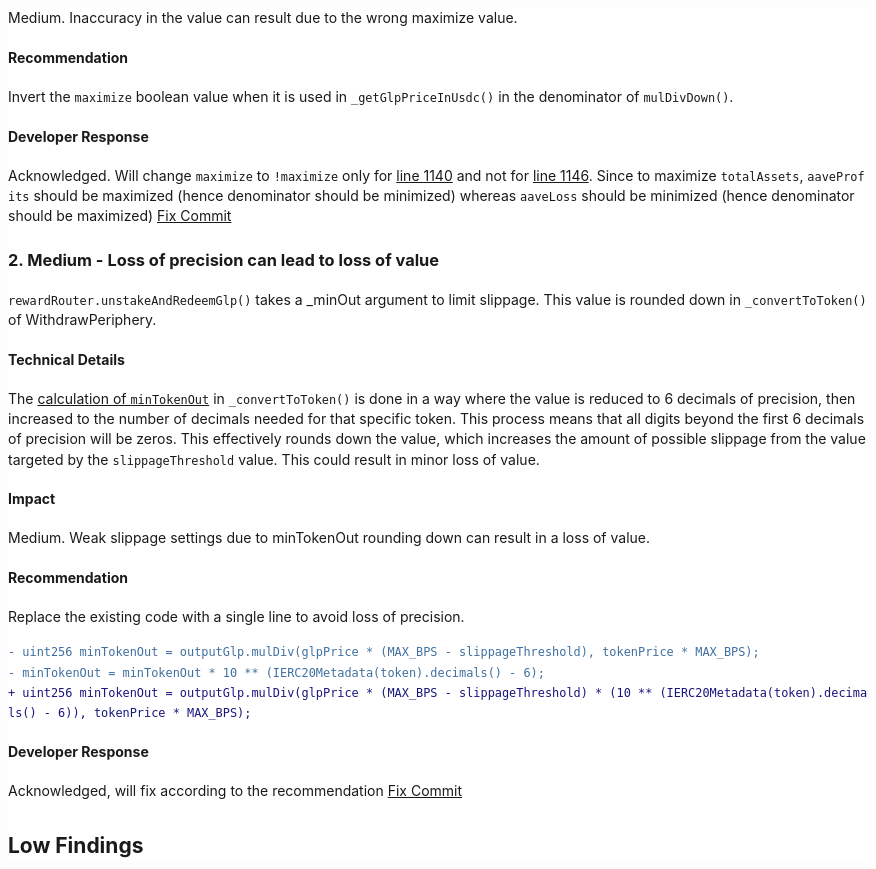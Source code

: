 Medium. Inaccuracy in the value can result due to the wrong maximize value.

#### Recommendation

Invert the `maximize` boolean value when it is used in `_getGlpPriceInUsdc()` in the denominator of `mulDivDown()`.

#### Developer Response

Acknowledged. Will change `maximize` to `!maximize` only for [line 1140](https://github.com/RageTrade/delta-neutral-gmx-vaults/blob/793c48e86db99e75561f0619c3030f7f89f81f66/contracts/libraries/DnGmxJuniorVaultManager.sol#L1140) and not for [line 1146](https://github.com/RageTrade/delta-neutral-gmx-vaults/blob/793c48e86db99e75561f0619c3030f7f89f81f66/contracts/libraries/DnGmxJuniorVaultManager.sol#L1146). Since to maximize `totalAssets`, `aaveProfits` should be maximized (hence denominator should be minimized) whereas `aaveLoss` should be minimized (hence denominator should be maximized)
[Fix Commit](https://github.com/RageTrade/delta-neutral-gmx-vaults/pull/88/commits/5ad22fd4af1280894382d56412da1ac4b0c51a64)

### 2. Medium - Loss of precision can lead to loss of value

`rewardRouter.unstakeAndRedeemGlp()` takes a \_minOut argument to limit slippage. This value is rounded down in `_convertToToken()` of WithdrawPeriphery.

#### Technical Details

The [calculation of `minTokenOut`](https://github.com/RageTrade/delta-neutral-gmx-vaults/blob/793c48e86db99e75561f0619c3030f7f89f81f66/contracts/periphery/WithdrawPeriphery.sol#L148-L149) in `_convertToToken()` is done in a way where the value is reduced to 6 decimals of precision, then increased to the number of decimals needed for that specific token. This process means that all digits beyond the first 6 decimals of precision will be zeros. This effectively rounds down the value, which increases the amount of possible slippage from the value targeted by the `slippageThreshold` value. This could result in minor loss of value.

#### Impact

Medium. Weak slippage settings due to minTokenOut rounding down can result in a loss of value.

#### Recommendation

Replace the existing code with a single line to avoid loss of precision.

```diff
- uint256 minTokenOut = outputGlp.mulDiv(glpPrice * (MAX_BPS - slippageThreshold), tokenPrice * MAX_BPS);
- minTokenOut = minTokenOut * 10 ** (IERC20Metadata(token).decimals() - 6);
+ uint256 minTokenOut = outputGlp.mulDiv(glpPrice * (MAX_BPS - slippageThreshold) * (10 ** (IERC20Metadata(token).decimals() - 6)), tokenPrice * MAX_BPS);
```

#### Developer Response

Acknowledged, will fix according to the recommendation
[Fix Commit](https://github.com/RageTrade/delta-neutral-gmx-vaults/pull/88/commits/15a2c6167c1e315db358ff5859a9c0b85bcd18cc)

## Low Findings
